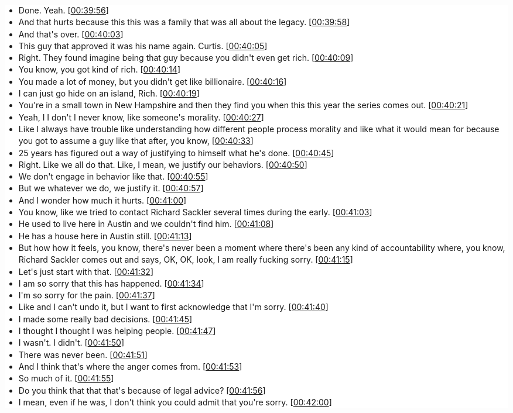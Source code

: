 *  Done. Yeah. [[00:39:56](https://www.youtube.com/watch?v=IIh6765-BrQ&t=2396.0s)]
*  And that hurts because this this was a family that was all about the legacy. [[00:39:58](https://www.youtube.com/watch?v=IIh6765-BrQ&t=2398.0s)]
*  And that's over. [[00:40:03](https://www.youtube.com/watch?v=IIh6765-BrQ&t=2403.0s)]
*  This guy that approved it was his name again. Curtis. [[00:40:05](https://www.youtube.com/watch?v=IIh6765-BrQ&t=2405.0s)]
*  Right. They found imagine being that guy because you didn't even get rich. [[00:40:09](https://www.youtube.com/watch?v=IIh6765-BrQ&t=2409.0s)]
*  You know, you got kind of rich. [[00:40:14](https://www.youtube.com/watch?v=IIh6765-BrQ&t=2414.0s)]
*  You made a lot of money, but you didn't get like billionaire. [[00:40:16](https://www.youtube.com/watch?v=IIh6765-BrQ&t=2416.0s)]
*  I can just go hide on an island, Rich. [[00:40:19](https://www.youtube.com/watch?v=IIh6765-BrQ&t=2419.0s)]
*  You're in a small town in New Hampshire and then they find you when this this year the series comes out. [[00:40:21](https://www.youtube.com/watch?v=IIh6765-BrQ&t=2421.0s)]
*  Yeah, I I don't I never know, like someone's morality. [[00:40:27](https://www.youtube.com/watch?v=IIh6765-BrQ&t=2427.0s)]
*  Like I always have trouble like understanding how different people process morality and like what it would mean for because you got to assume a guy like that after, you know, [[00:40:33](https://www.youtube.com/watch?v=IIh6765-BrQ&t=2433.0s)]
*  25 years has figured out a way of justifying to himself what he's done. [[00:40:45](https://www.youtube.com/watch?v=IIh6765-BrQ&t=2445.0s)]
*  Right. Like we all do that. Like, I mean, we justify our behaviors. [[00:40:50](https://www.youtube.com/watch?v=IIh6765-BrQ&t=2450.0s)]
*  We don't engage in behavior like that. [[00:40:55](https://www.youtube.com/watch?v=IIh6765-BrQ&t=2455.0s)]
*  But we whatever we do, we justify it. [[00:40:57](https://www.youtube.com/watch?v=IIh6765-BrQ&t=2457.0s)]
*  And I wonder how much it hurts. [[00:41:00](https://www.youtube.com/watch?v=IIh6765-BrQ&t=2460.0s)]
*  You know, like we tried to contact Richard Sackler several times during the early. [[00:41:03](https://www.youtube.com/watch?v=IIh6765-BrQ&t=2463.0s)]
*  He used to live here in Austin and we couldn't find him. [[00:41:08](https://www.youtube.com/watch?v=IIh6765-BrQ&t=2468.0s)]
*  He has a house here in Austin still. [[00:41:13](https://www.youtube.com/watch?v=IIh6765-BrQ&t=2473.0s)]
*  But how how it feels, you know, there's never been a moment where there's been any kind of accountability where, you know, Richard Sackler comes out and says, OK, OK, look, I am really fucking sorry. [[00:41:15](https://www.youtube.com/watch?v=IIh6765-BrQ&t=2475.0s)]
*  Let's just start with that. [[00:41:32](https://www.youtube.com/watch?v=IIh6765-BrQ&t=2492.0s)]
*  I am so sorry that this has happened. [[00:41:34](https://www.youtube.com/watch?v=IIh6765-BrQ&t=2494.0s)]
*  I'm so sorry for the pain. [[00:41:37](https://www.youtube.com/watch?v=IIh6765-BrQ&t=2497.0s)]
*  Like and I can't undo it, but I want to first acknowledge that I'm sorry. [[00:41:40](https://www.youtube.com/watch?v=IIh6765-BrQ&t=2500.0s)]
*  I made some really bad decisions. [[00:41:45](https://www.youtube.com/watch?v=IIh6765-BrQ&t=2505.0s)]
*  I thought I thought I was helping people. [[00:41:47](https://www.youtube.com/watch?v=IIh6765-BrQ&t=2507.0s)]
*  I wasn't. I didn't. [[00:41:50](https://www.youtube.com/watch?v=IIh6765-BrQ&t=2510.0s)]
*  There was never been. [[00:41:51](https://www.youtube.com/watch?v=IIh6765-BrQ&t=2511.0s)]
*  And I think that's where the anger comes from. [[00:41:53](https://www.youtube.com/watch?v=IIh6765-BrQ&t=2513.0s)]
*  So much of it. [[00:41:55](https://www.youtube.com/watch?v=IIh6765-BrQ&t=2515.0s)]
*  Do you think that that that's because of legal advice? [[00:41:56](https://www.youtube.com/watch?v=IIh6765-BrQ&t=2516.0s)]
*  I mean, even if he was, I don't think you could admit that you're sorry. [[00:42:00](https://www.youtube.com/watch?v=IIh6765-BrQ&t=2520.0s)]
